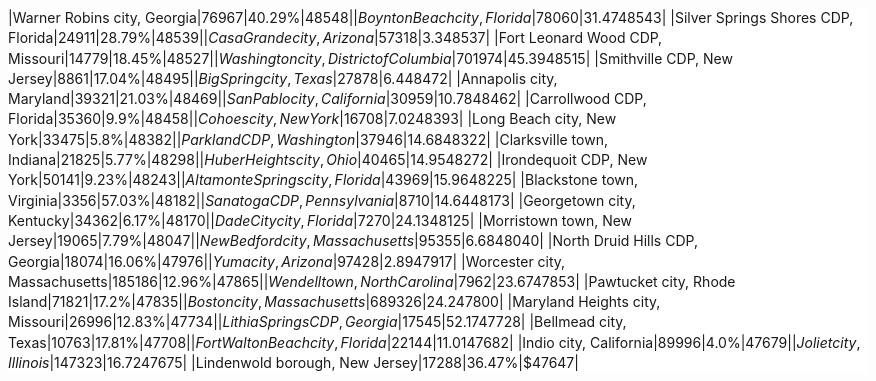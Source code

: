 |Warner Robins city, Georgia|76967|40.29%|$48548|
|Boynton Beach city, Florida|78060|31.47%|$48543|
|Silver Springs Shores CDP, Florida|24911|28.79%|$48539|
|Casa Grande city, Arizona|57318|3.3%|$48537|
|Fort Leonard Wood CDP, Missouri|14779|18.45%|$48527|
|Washington city, District of Columbia|701974|45.39%|$48515|
|Smithville CDP, New Jersey|8861|17.04%|$48495|
|Big Spring city, Texas|27878|6.4%|$48472|
|Annapolis city, Maryland|39321|21.03%|$48469|
|San Pablo city, California|30959|10.78%|$48462|
|Carrollwood CDP, Florida|35360|9.9%|$48458|
|Cohoes city, New York|16708|7.02%|$48393|
|Long Beach city, New York|33475|5.8%|$48382|
|Parkland CDP, Washington|37946|14.68%|$48322|
|Clarksville town, Indiana|21825|5.77%|$48298|
|Huber Heights city, Ohio|40465|14.95%|$48272|
|Irondequoit CDP, New York|50141|9.23%|$48243|
|Altamonte Springs city, Florida|43969|15.96%|$48225|
|Blackstone town, Virginia|3356|57.03%|$48182|
|Sanatoga CDP, Pennsylvania|8710|14.64%|$48173|
|Georgetown city, Kentucky|34362|6.17%|$48170|
|Dade City city, Florida|7270|24.13%|$48125|
|Morristown town, New Jersey|19065|7.79%|$48047|
|New Bedford city, Massachusetts|95355|6.68%|$48040|
|North Druid Hills CDP, Georgia|18074|16.06%|$47976|
|Yuma city, Arizona|97428|2.89%|$47917|
|Worcester city, Massachusetts|185186|12.96%|$47865|
|Wendell town, North Carolina|7962|23.67%|$47853|
|Pawtucket city, Rhode Island|71821|17.2%|$47835|
|Boston city, Massachusetts|689326|24.2%|$47800|
|Maryland Heights city, Missouri|26996|12.83%|$47734|
|Lithia Springs CDP, Georgia|17545|52.17%|$47728|
|Bellmead city, Texas|10763|17.81%|$47708|
|Fort Walton Beach city, Florida|22144|11.01%|$47682|
|Indio city, California|89996|4.0%|$47679|
|Joliet city, Illinois|147323|16.72%|$47675|
|Lindenwold borough, New Jersey|17288|36.47%|$47647|